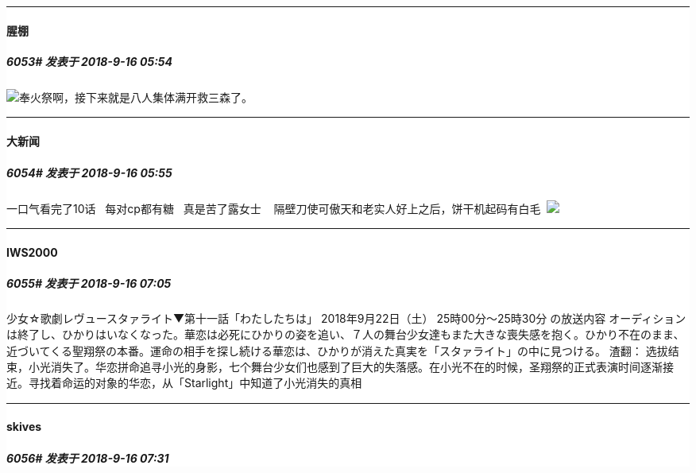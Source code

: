 



-----

####  腥棚  
##### 6053#       发表于 2018-9-16 05:54



<img src="https://static.saraba1st.com/image/smiley/face2017/066.png" referrerpolicy="no-referrer">奉火祭啊，接下来就是八人集体满开救三森了。







-----

####  大新闻  
##### 6054#       发表于 2018-9-16 05:55




一口气看完了10话   每对cp都有糖   真是苦了露女士    
隔壁刀使可傲天和老实人好上之后，饼干机起码有白毛  <img src="https://static.saraba1st.com/image/smiley/face2017/049.png" referrerpolicy="no-referrer">







-----

####  IWS2000  
##### 6055#       发表于 2018-9-16 07:05




少女☆歌劇レヴュースタァライト▼第十一話「わたしたちは」
2018年9月22日（土） 25時00分～25時30分 の放送内容
オーディションは終了し、ひかりはいなくなった。華恋は必死にひかりの姿を追い、７人の舞台少女達もまた大きな喪失感を抱く。ひかり不在のまま、近づいてくる聖翔祭の本番。運命の相手を探し続ける華恋は、ひかりが消えた真実を「スタァライト」の中に見つける。
渣翻：
选拔结束，小光消失了。华恋拼命追寻小光的身影，七个舞台少女们也感到了巨大的失落感。在小光不在的时候，圣翔祭的正式表演时间逐渐接近。寻找着命运的对象的华恋，从「Starlight」中知道了小光消失的真相







-----

####  skives  
##### 6056#       发表于 2018-9-16 07:31



